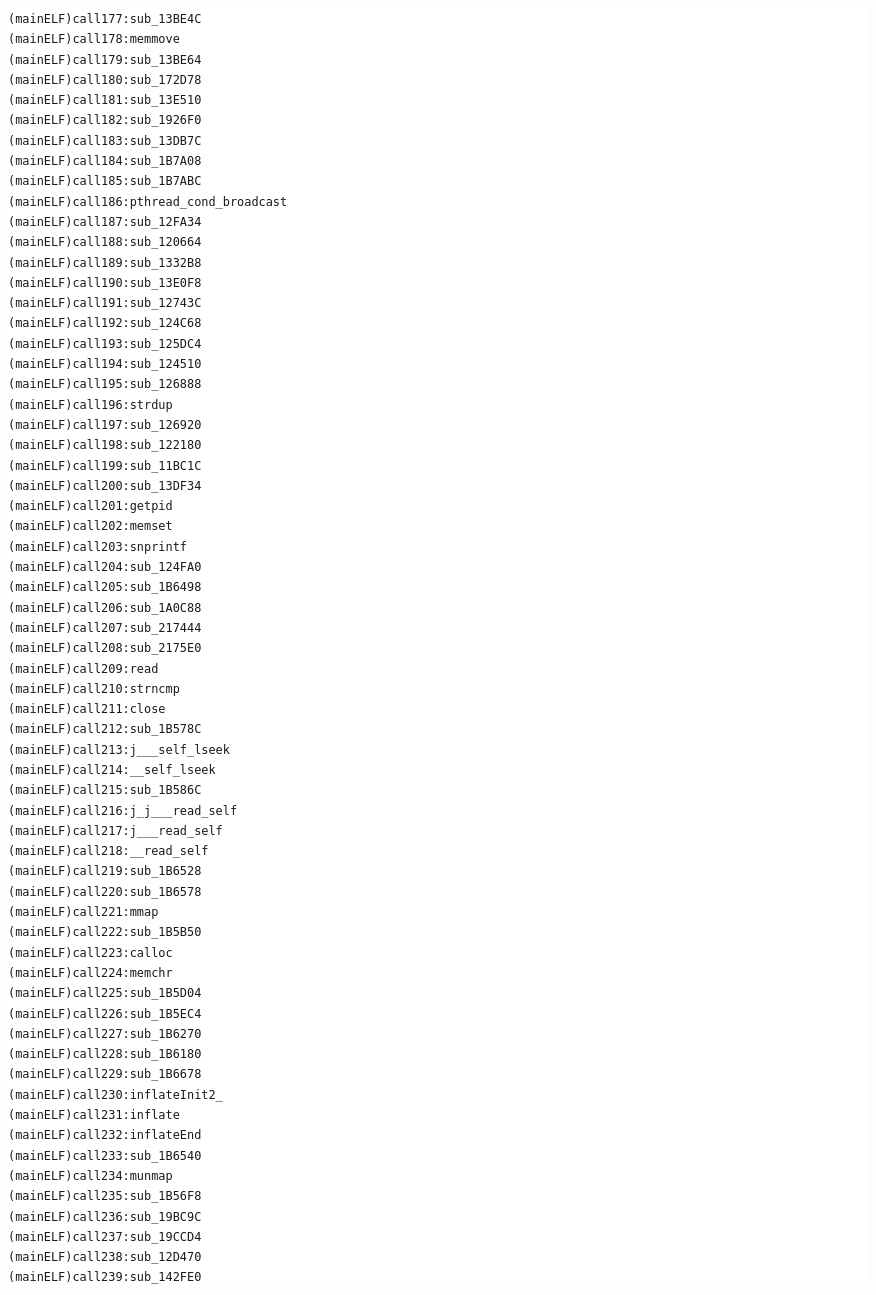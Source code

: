 ```
(mainELF)call177:sub_13BE4C
(mainELF)call178:memmove
(mainELF)call179:sub_13BE64
(mainELF)call180:sub_172D78
(mainELF)call181:sub_13E510
(mainELF)call182:sub_1926F0
(mainELF)call183:sub_13DB7C
(mainELF)call184:sub_1B7A08
(mainELF)call185:sub_1B7ABC
(mainELF)call186:pthread_cond_broadcast
(mainELF)call187:sub_12FA34
(mainELF)call188:sub_120664
(mainELF)call189:sub_1332B8
(mainELF)call190:sub_13E0F8
(mainELF)call191:sub_12743C
(mainELF)call192:sub_124C68
(mainELF)call193:sub_125DC4
(mainELF)call194:sub_124510
(mainELF)call195:sub_126888
(mainELF)call196:strdup
(mainELF)call197:sub_126920
(mainELF)call198:sub_122180
(mainELF)call199:sub_11BC1C
(mainELF)call200:sub_13DF34
(mainELF)call201:getpid
(mainELF)call202:memset
(mainELF)call203:snprintf
(mainELF)call204:sub_124FA0
(mainELF)call205:sub_1B6498
(mainELF)call206:sub_1A0C88
(mainELF)call207:sub_217444
(mainELF)call208:sub_2175E0
(mainELF)call209:read
(mainELF)call210:strncmp
(mainELF)call211:close
(mainELF)call212:sub_1B578C
(mainELF)call213:j___self_lseek
(mainELF)call214:__self_lseek
(mainELF)call215:sub_1B586C
(mainELF)call216:j_j___read_self
(mainELF)call217:j___read_self
(mainELF)call218:__read_self
(mainELF)call219:sub_1B6528
(mainELF)call220:sub_1B6578
(mainELF)call221:mmap
(mainELF)call222:sub_1B5B50
(mainELF)call223:calloc
(mainELF)call224:memchr
(mainELF)call225:sub_1B5D04
(mainELF)call226:sub_1B5EC4
(mainELF)call227:sub_1B6270
(mainELF)call228:sub_1B6180
(mainELF)call229:sub_1B6678
(mainELF)call230:inflateInit2_
(mainELF)call231:inflate
(mainELF)call232:inflateEnd
(mainELF)call233:sub_1B6540
(mainELF)call234:munmap
(mainELF)call235:sub_1B56F8
(mainELF)call236:sub_19BC9C
(mainELF)call237:sub_19CCD4
(mainELF)call238:sub_12D470
(mainELF)call239:sub_142FE0
```